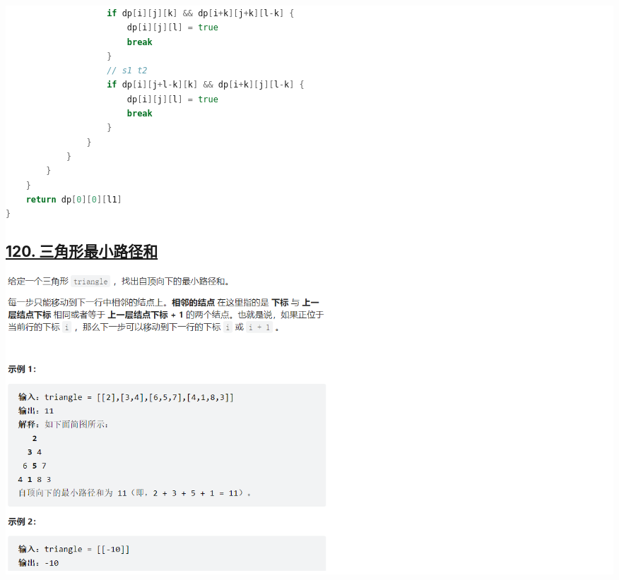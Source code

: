 ```go
					if dp[i][j][k] && dp[i+k][j+k][l-k] {
						dp[i][j][l] = true
						break
					}
					// s1 t2
					if dp[i][j+l-k][k] && dp[i+k][j][l-k] {
						dp[i][j][l] = true
						break
					}
				}
			}
		}
	}
	return dp[0][0][l1]
}
```





## [120. 三角形最小路径和](https://leetcode.cn/problems/triangle/)

<img src="./%E5%8A%A8%E6%80%81%E8%A7%84%E5%88%92.assets/image-20230724113258129.png" alt="image-20230724113258129" style="zoom:67%;" />
